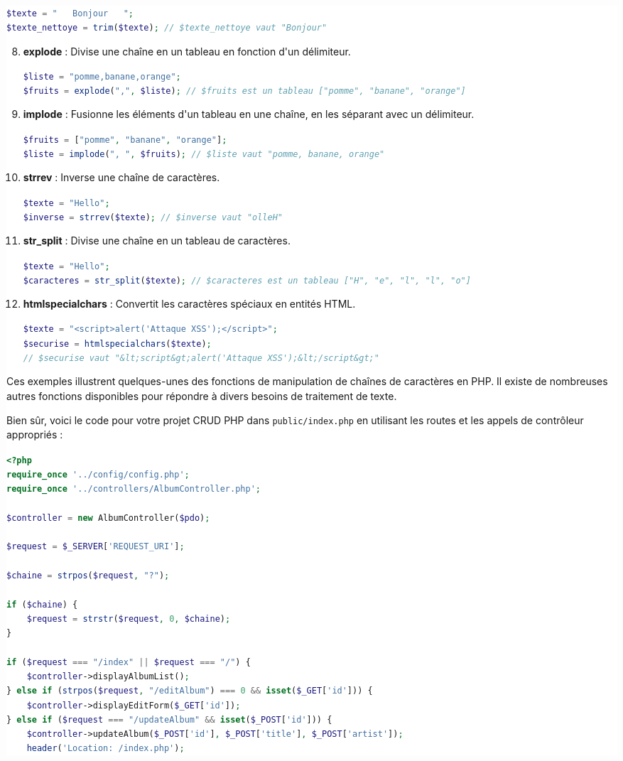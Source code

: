    ```php
   $texte = "   Bonjour   ";
   $texte_nettoye = trim($texte); // $texte_nettoye vaut "Bonjour"
   ```

8. **explode** : Divise une chaîne en un tableau en fonction d'un délimiteur.

   ```php
   $liste = "pomme,banane,orange";
   $fruits = explode(",", $liste); // $fruits est un tableau ["pomme", "banane", "orange"]
   ```

9. **implode** : Fusionne les éléments d'un tableau en une chaîne, en les séparant avec un délimiteur.

   ```php
   $fruits = ["pomme", "banane", "orange"];
   $liste = implode(", ", $fruits); // $liste vaut "pomme, banane, orange"
   ```

10. **strrev** : Inverse une chaîne de caractères.

    ```php
    $texte = "Hello";
    $inverse = strrev($texte); // $inverse vaut "olleH"
    ```

11. **str_split** : Divise une chaîne en un tableau de caractères.

    ```php
    $texte = "Hello";
    $caracteres = str_split($texte); // $caracteres est un tableau ["H", "e", "l", "l", "o"]
    ```

12. **htmlspecialchars** : Convertit les caractères spéciaux en entités HTML.

    ```php
    $texte = "<script>alert('Attaque XSS');</script>";
    $securise = htmlspecialchars($texte);
    // $securise vaut "&lt;script&gt;alert('Attaque XSS');&lt;/script&gt;"
    ```

Ces exemples illustrent quelques-unes des fonctions de manipulation de chaînes de caractères en PHP. Il existe de nombreuses autres fonctions disponibles pour répondre à divers besoins de traitement de texte.

Bien sûr, voici le code pour votre projet CRUD PHP dans `public/index.php` en utilisant les routes et les appels de contrôleur appropriés :

```php
<?php
require_once '../config/config.php';
require_once '../controllers/AlbumController.php';

$controller = new AlbumController($pdo);

$request = $_SERVER['REQUEST_URI'];

$chaine = strpos($request, "?");

if ($chaine) {
    $request = strstr($request, 0, $chaine);
}

if ($request === "/index" || $request === "/") {
    $controller->displayAlbumList();
} else if (strpos($request, "/editAlbum") === 0 && isset($_GET['id'])) {
    $controller->displayEditForm($_GET['id']);
} else if ($request === "/updateAlbum" && isset($_POST['id'])) {
    $controller->updateAlbum($_POST['id'], $_POST['title'], $_POST['artist']);
    header('Location: /index.php');
```